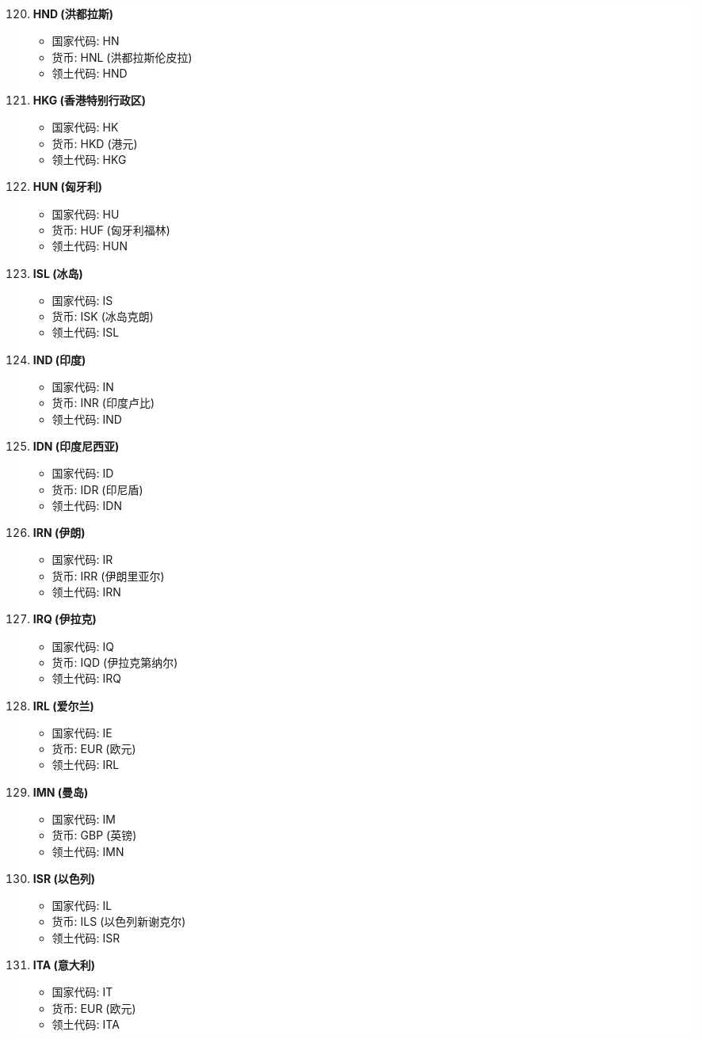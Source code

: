 120. **HND (洪都拉斯)**
     - 国家代码: HN
     - 货币: HNL (洪都拉斯伦皮拉)
     - 领土代码: HND

121. **HKG (香港特别行政区)**
     - 国家代码: HK
     - 货币: HKD (港元)
     - 领土代码: HKG

122. **HUN (匈牙利)**
     - 国家代码: HU
     - 货币: HUF (匈牙利福林)
     - 领土代码: HUN

123. **ISL (冰岛)**
     - 国家代码: IS
     - 货币: ISK (冰岛克朗)
     - 领土代码: ISL

124. **IND (印度)**
     - 国家代码: IN
     - 货币: INR (印度卢比)
     - 领土代码: IND

125. **IDN (印度尼西亚)**
     - 国家代码: ID
     - 货币: IDR (印尼盾)
     - 领土代码: IDN

126. **IRN (伊朗)**
     - 国家代码: IR
     - 货币: IRR (伊朗里亚尔)
     - 领土代码: IRN

127. **IRQ (伊拉克)**
     - 国家代码: IQ
     - 货币: IQD (伊拉克第纳尔)
     - 领土代码: IRQ

128. **IRL (爱尔兰)**
     - 国家代码: IE
     - 货币: EUR (欧元)
     - 领土代码: IRL

129. **IMN (曼岛)**
     - 国家代码: IM
     - 货币: GBP (英镑)
     - 领土代码: IMN

130. **ISR (以色列)**
     - 国家代码: IL
     - 货币: ILS (以色列新谢克尔)
     - 领土代码: ISR

131. **ITA (意大利)**
     - 国家代码: IT
     - 货币: EUR (欧元)
     - 领土代码: ITA
